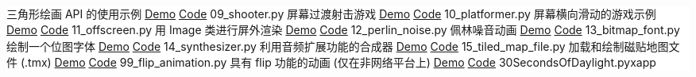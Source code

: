 <td>三角形绘画 API 的使用示例</td>
<td><a href="https://kitao.github.io/pyxel/wasm/examples/08_triangle_api.html">Demo</a></td>
<td><a href="https://github.com/kitao/pyxel/blob/main/python/pyxel/examples/08_triangle_api.py">Code</a></td>
</tr>
<tr>
<td>09_shooter.py</td>
<td>屏幕过渡射击游戏</td>
<td><a href="https://kitao.github.io/pyxel/wasm/examples/09_shooter.html">Demo</a></td>
<td><a href="https://github.com/kitao/pyxel/blob/main/python/pyxel/examples/09_shooter.py">Code</a></td>
</tr>
<tr>
<td>10_platformer.py</td>
<td>屏幕横向滑动的游戏示例</td>
<td><a href="https://kitao.github.io/pyxel/wasm/examples/10_platformer.html">Demo</a></td>
<td><a href="https://github.com/kitao/pyxel/blob/main/python/pyxel/examples/10_platformer.py">Code</a></td>
</tr>
<tr>
<td>11_offscreen.py</td>
<td>用 Image 类进行屏外渲染</td>
<td><a href="https://kitao.github.io/pyxel/wasm/examples/11_offscreen.html">Demo</a></td>
<td><a href="https://github.com/kitao/pyxel/blob/main/python/pyxel/examples/11_offscreen.py">Code</a></td>
</tr>
<tr>
<td>12_perlin_noise.py</td>
<td>佩林噪音动画</td>
<td><a href="https://kitao.github.io/pyxel/wasm/examples/12_perlin_noise.html">Demo</a></td>
<td><a href="https://github.com/kitao/pyxel/blob/main/python/pyxel/examples/12_perlin_noise.py">Code</a></td>
</tr>
<tr>
<td>13_bitmap_font.py</td>
<td>绘制一个位图字体</td>
<td><a href="https://kitao.github.io/pyxel/wasm/examples/13_bitmap_font.html">Demo</a></td>
<td><a href="https://github.com/kitao/pyxel/blob/main/python/pyxel/examples/13_bitmap_font.py">Code</a></td>
</tr>
<tr>
<td>14_synthesizer.py</td>
<td>利用音频扩展功能的合成器</td>
<td><a href="https://kitao.github.io/pyxel/wasm/examples/14_synthesizer.html">Demo</a></td>
<td><a href="https://github.com/kitao/pyxel/blob/main/python/pyxel/examples/14_synthesizer.py">Code</a></td>
</tr>
<tr>
<td>15_tiled_map_file.py</td>
<td>加载和绘制磁贴地图文件 (.tmx)</td>
<td><a href="https://kitao.github.io/pyxel/wasm/examples/15_tiled_map_file.html">Demo</a></td>
<td><a href="https://github.com/kitao/pyxel/blob/main/python/pyxel/examples/15_tiled_map_file.py">Code</a></td>
</tr>
<tr>
<td>99_flip_animation.py</td>
<td>具有 flip 功能的动画 (仅在非网络平台上)</td>
<td><a href="https://github.com/kitao/pyxel/blob/main/docs/images/99_flip_animation.gif">Demo</a></td>
<td><a href="https://github.com/kitao/pyxel/blob/main/python/pyxel/examples/99_flip_animation.py">Code</a></td>
</tr>
<tr>
<td>30SecondsOfDaylight.pyxapp</td>